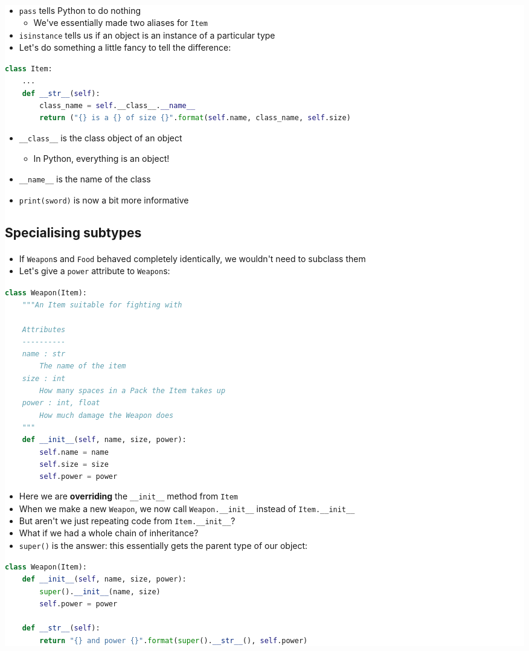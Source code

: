 - `pass` tells Python to do nothing
    - We've essentially made two aliases for `Item`
- `isinstance` tells us if an object is an instance of a particular
  type
- Let's do something a little fancy to tell the difference:

```python
class Item:
    ...
    def __str__(self):
        class_name = self.__class__.__name__
        return ("{} is a {} of size {}".format(self.name, class_name, self.size)
```

- `__class__` is the class object of an object
    - In Python, everything is an object!
- `__name__` is the name of the class

- `print(sword)` is now a bit more informative

## Specialising subtypes

- If `Weapon`s and `Food` behaved completely identically, we wouldn't
  need to subclass them
- Let's give a `power` attribute to `Weapon`s:

```python
class Weapon(Item):
    """An Item suitable for fighting with

    Attributes
    ----------
    name : str
        The name of the item
    size : int
        How many spaces in a Pack the Item takes up
    power : int, float
        How much damage the Weapon does
    """
    def __init__(self, name, size, power):
        self.name = name
        self.size = size
        self.power = power
```

- Here we are **overriding** the `__init__` method from `Item`
- When we make a new `Weapon`, we now call `Weapon.__init__` instead
  of `Item.__init__`
- But aren't we just repeating code from `Item.__init__`?
- What if we had a whole chain of inheritance?
- `super()` is the answer: this essentially gets the parent type of
  our object:

```python
class Weapon(Item):
    def __init__(self, name, size, power):
        super().__init__(name, size)
        self.power = power

    def __str__(self):
        return "{} and power {}".format(super().__str__(), self.power)
```
